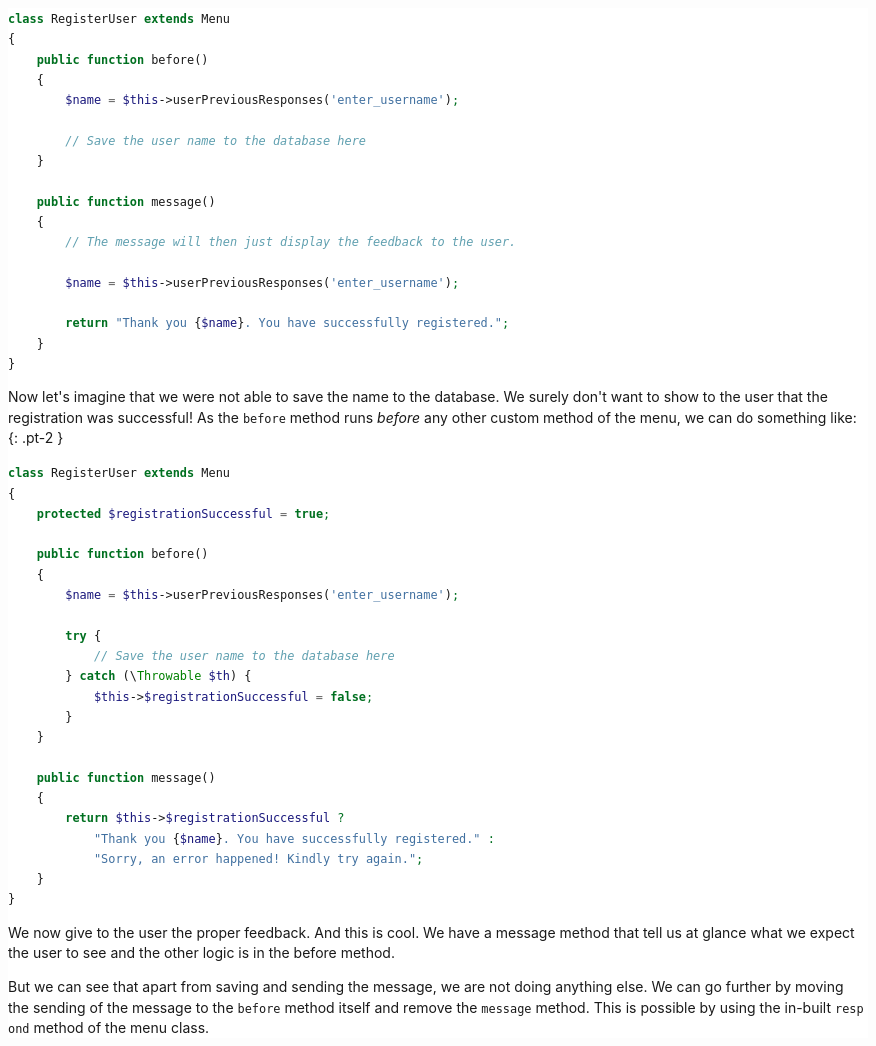 ```php
class RegisterUser extends Menu
{
    public function before()
    {
        $name = $this->userPreviousResponses('enter_username');

        // Save the user name to the database here
    }

    public function message()
    {
        // The message will then just display the feedback to the user.

        $name = $this->userPreviousResponses('enter_username');

        return "Thank you {$name}. You have successfully registered.";
    }
}
```

Now let's imagine that we were not able to save the name to the database. We surely don't want to show to the user that the registration was successful! As the `before` method runs *before* any other custom method of the menu, we can do something like:
{: .pt-2 }
```php
class RegisterUser extends Menu
{
    protected $registrationSuccessful = true;

    public function before()
    {
        $name = $this->userPreviousResponses('enter_username');

        try {
            // Save the user name to the database here
        } catch (\Throwable $th) {
            $this->$registrationSuccessful = false;
        }
    }

    public function message()
    {
        return $this->$registrationSuccessful ? 
            "Thank you {$name}. You have successfully registered." : 
            "Sorry, an error happened! Kindly try again.";
    }
}
```
We now give to the user the proper feedback. And this is cool. We have a message method that tell us at glance what we expect the user to see and the other logic is in the before method.

But we can see that apart from saving and sending the message, we are not doing anything else. We can go further by moving the sending of the message to the `before` method itself and remove the `message` method. This is possible by using the in-built `respond` method of the menu class.
